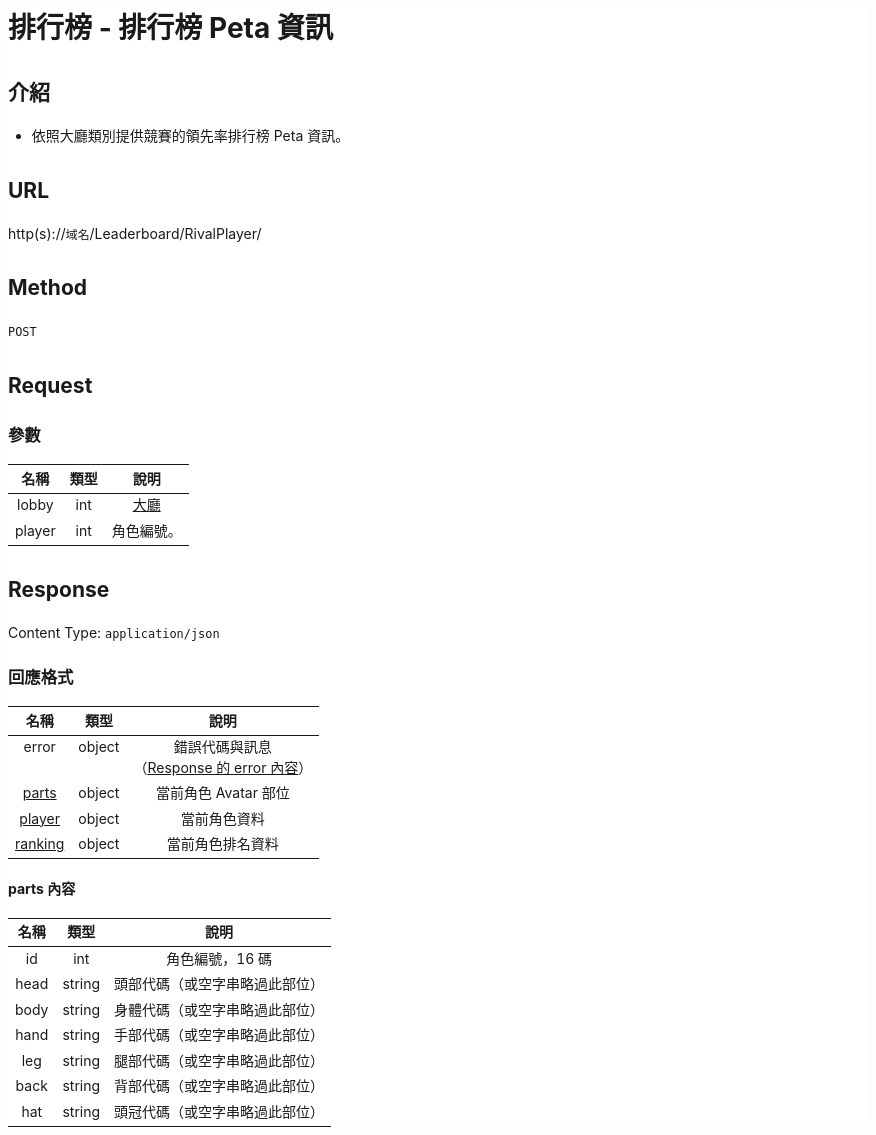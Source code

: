 # 排行榜 - 排行榜 Peta 資訊

## 介紹

- 依照大廳類別提供競賽的領先率排行榜 Peta 資訊。

## URL

http(s)://`域名`/Leaderboard/RivalPlayer/

## Method

`POST`

## Request

### 參數

| 名稱 | 類型 | 說明 |
|:-:|:-:|:-:|
| lobby | int | [大廳](../codes/race.md#lobby) |
| player | int | 角色編號。 |

## Response

Content Type: `application/json`

### 回應格式

| 名稱 | 類型 | 說明 |
|:-:|:-:|:-:|
| error | object | 錯誤代碼與訊息<br>（[Response 的 error 內容](../response.md#error)） |
| [parts](#parts) | object | 當前角色 Avatar 部位 |
| [player](#player) | object | 當前角色資料 |
| [ranking](#ranking) | object | 當前角色排名資料 |

#### <span id="parts"> parts 內容</span>

| 名稱 | 類型 | 說明 |
|:-:|:-:|:-:|
| id | int | 角色編號，16 碼 |
| head | string | 頭部代碼（或空字串略過此部位） |
| body | string | 身體代碼（或空字串略過此部位） |
| hand | string | 手部代碼（或空字串略過此部位） |
| leg | string | 腿部代碼（或空字串略過此部位） |
| back | string | 背部代碼（或空字串略過此部位） |
| hat | string | 頭冠代碼（或空字串略過此部位） |
